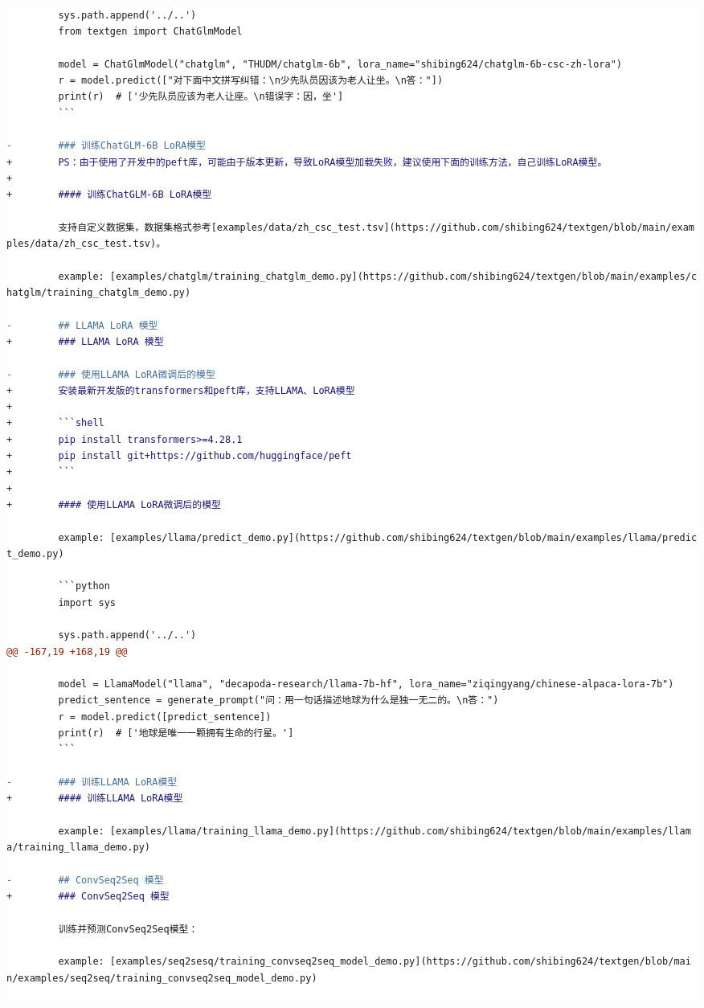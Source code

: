 ```diff
         sys.path.append('../..')
         from textgen import ChatGlmModel
         
         model = ChatGlmModel("chatglm", "THUDM/chatglm-6b", lora_name="shibing624/chatglm-6b-csc-zh-lora")
         r = model.predict(["对下面中文拼写纠错：\n少先队员因该为老人让坐。\n答："])
         print(r)  # ['少先队员应该为老人让座。\n错误字：因，坐']
         ```
         
-        ### 训练ChatGLM-6B LoRA模型
+        PS：由于使用了开发中的peft库，可能由于版本更新，导致LoRA模型加载失败，建议使用下面的训练方法，自己训练LoRA模型。
+        
+        #### 训练ChatGLM-6B LoRA模型
         
         支持自定义数据集，数据集格式参考[examples/data/zh_csc_test.tsv](https://github.com/shibing624/textgen/blob/main/examples/data/zh_csc_test.tsv)。
         
         example: [examples/chatglm/training_chatglm_demo.py](https://github.com/shibing624/textgen/blob/main/examples/chatglm/training_chatglm_demo.py)
         
-        ## LLAMA LoRA 模型
+        ### LLAMA LoRA 模型
         
-        ### 使用LLAMA LoRA微调后的模型
+        安装最新开发版的transformers和peft库，支持LLAMA、LoRA模型
+        
+        ```shell
+        pip install transformers>=4.28.1
+        pip install git+https://github.com/huggingface/peft
+        ```
+        
+        #### 使用LLAMA LoRA微调后的模型
         
         example: [examples/llama/predict_demo.py](https://github.com/shibing624/textgen/blob/main/examples/llama/predict_demo.py)
         
         ```python
         import sys
         
         sys.path.append('../..')
@@ -167,19 +168,19 @@
         
         model = LlamaModel("llama", "decapoda-research/llama-7b-hf", lora_name="ziqingyang/chinese-alpaca-lora-7b")
         predict_sentence = generate_prompt("问：用一句话描述地球为什么是独一无二的。\n答：")
         r = model.predict([predict_sentence])
         print(r)  # ['地球是唯一一颗拥有生命的行星。']
         ```
         
-        ### 训练LLAMA LoRA模型
+        #### 训练LLAMA LoRA模型
         
         example: [examples/llama/training_llama_demo.py](https://github.com/shibing624/textgen/blob/main/examples/llama/training_llama_demo.py)
         
-        ## ConvSeq2Seq 模型
+        ### ConvSeq2Seq 模型
         
         训练并预测ConvSeq2Seq模型：
         
         example: [examples/seq2sesq/training_convseq2seq_model_demo.py](https://github.com/shibing624/textgen/blob/main/examples/seq2seq/training_convseq2seq_model_demo.py)
         
```